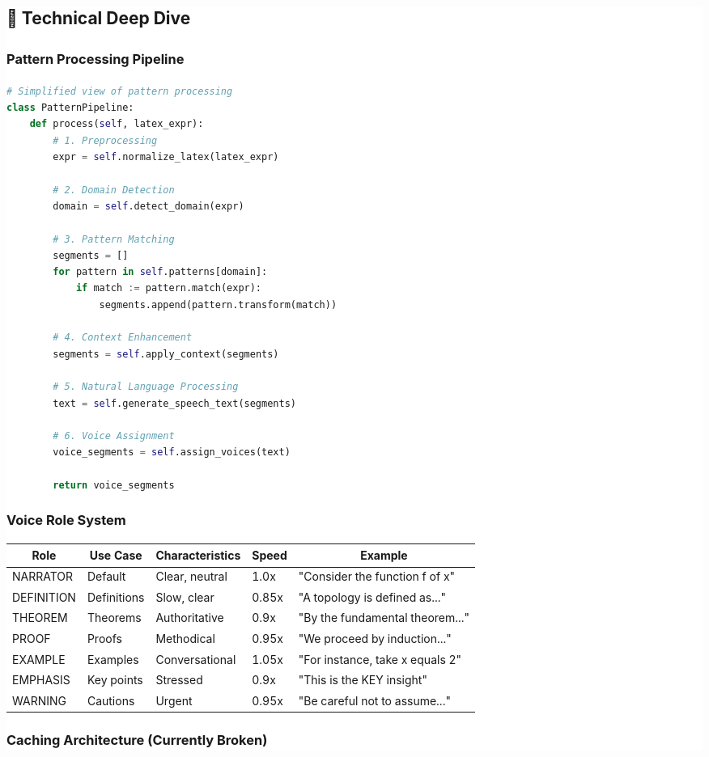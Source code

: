 ## 🔧 Technical Deep Dive

### Pattern Processing Pipeline

```python
# Simplified view of pattern processing
class PatternPipeline:
    def process(self, latex_expr):
        # 1. Preprocessing
        expr = self.normalize_latex(latex_expr)
        
        # 2. Domain Detection
        domain = self.detect_domain(expr)
        
        # 3. Pattern Matching
        segments = []
        for pattern in self.patterns[domain]:
            if match := pattern.match(expr):
                segments.append(pattern.transform(match))
        
        # 4. Context Enhancement
        segments = self.apply_context(segments)
        
        # 5. Natural Language Processing
        text = self.generate_speech_text(segments)
        
        # 6. Voice Assignment
        voice_segments = self.assign_voices(text)
        
        return voice_segments
```

### Voice Role System

| Role | Use Case | Characteristics | Speed | Example |
|------|----------|-----------------|-------|---------|
| NARRATOR | Default | Clear, neutral | 1.0x | "Consider the function f of x" |
| DEFINITION | Definitions | Slow, clear | 0.85x | "A topology is defined as..." |
| THEOREM | Theorems | Authoritative | 0.9x | "By the fundamental theorem..." |
| PROOF | Proofs | Methodical | 0.95x | "We proceed by induction..." |
| EXAMPLE | Examples | Conversational | 1.05x | "For instance, take x equals 2" |
| EMPHASIS | Key points | Stressed | 0.9x | "This is the KEY insight" |
| WARNING | Cautions | Urgent | 0.95x | "Be careful not to assume..." |

### Caching Architecture (Currently Broken)
